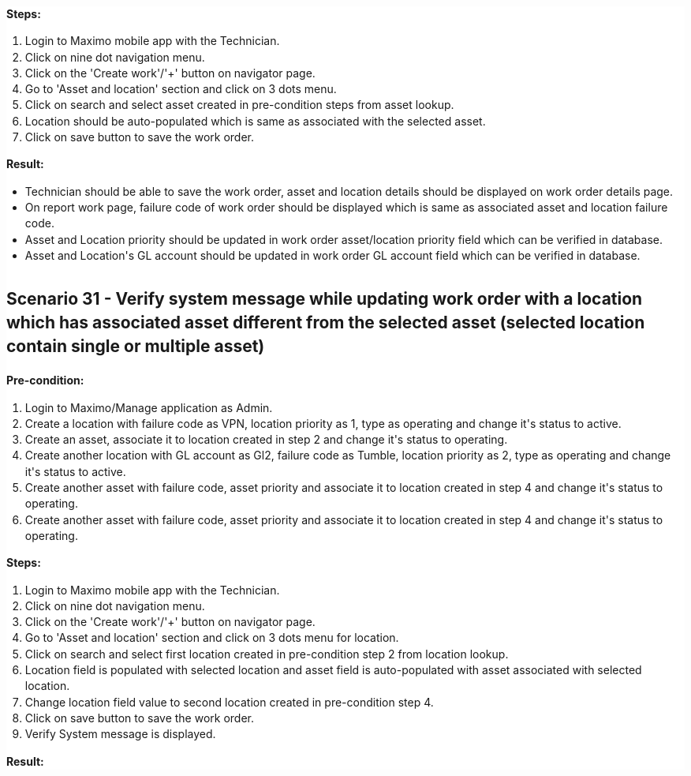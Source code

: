 **Steps:**

1. Login to Maximo mobile app with the Technician.
2. Click on nine dot navigation menu.
3. Click on the 'Create work'/'+' button on navigator page.
4. Go to 'Asset and location' section and click on 3 dots menu.
5. Click on search and select asset created in pre-condition steps from asset lookup.
6. Location should be auto-populated which is same as associated with the selected asset.
7. Click on save button to save the work order.

**Result:**

- Technician should be able to save the work order, asset and location details should be displayed on work order details page.
- On report work page, failure code of work order should be displayed which is same as associated asset and location failure code.
- Asset and Location priority should be updated in work order asset/location priority field which can be verified in database.
- Asset and Location's GL account should be updated in work order GL account field which can be verified in database.

## Scenario 31 - Verify system message while updating work order with a location which has associated asset different from the selected asset (selected location contain single or multiple asset)

**Pre-condition:**

1. Login to Maximo/Manage application as Admin.
2. Create a location with failure code as VPN, location priority as 1, type as operating and change it's status to active.
3. Create an asset, associate it to location created in step 2 and change it's status to operating.
4. Create another location with GL account as Gl2, failure code as Tumble, location priority as 2, type as operating and change it's status to active.
5. Create another asset with failure code, asset priority and associate it to location created in step 4 and change it's status to operating.
6. Create another asset with failure code, asset priority and associate it to location created in step 4 and change it's status to operating.

**Steps:**

1. Login to Maximo mobile app with the Technician.
2. Click on nine dot navigation menu.
3. Click on the 'Create work'/'+' button on navigator page.
4. Go to 'Asset and location' section and click on 3 dots menu for location.
5. Click on search and select first location created in pre-condition step 2 from location lookup.
6. Location field is populated with selected location and asset field is auto-populated with asset associated with selected location.
7. Change location field value to second location created in pre-condition step 4.
8. Click on save button to save the work order.
9. Verify System message is displayed.

**Result:**

